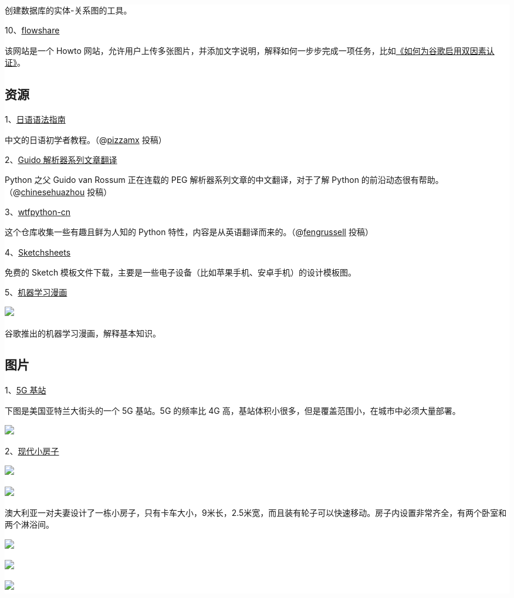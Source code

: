 创建数据库的实体-关系图的工具。

10、[flowshare](https://flowshare.io/)

该网站是一个 Howto 网站，允许用户上传多张图片，并添加文字说明，解释如何一步步完成一项任务，比如[《如何为谷歌启用双因素认证》](https://flowshare.io/flow/how-to-turn-on-2fa-for-google)。

## 资源

1、[日语语法指南](https://res.wokanxing.info/jpgramma/)

中文的日语初学者教程。（@[pizzamx](https://github.com/ruanyf/weekly/issues/836) 投稿）

2、[Guido 解析器系列文章翻译](https://github.com/chinesehuazhou/guido_blog_translation)

Python 之父 Guido van Rossum 正在连载的 PEG 解析器系列文章的中文翻译，对于了解 Python 的前沿动态很有帮助。（@[chinesehuazhou](https://github.com/ruanyf/weekly/issues/843) 投稿）

3、[wtfpython-cn](https://github.com/leisurelicht/wtfpython-cn)

这个仓库收集一些有趣且鲜为人知的 Python 特性，内容是从英语翻译而来的。（@[fengrussell](https://github.com/ruanyf/weekly/issues/849) 投稿）

4、[Sketchsheets](https://sketchsheets.com/)

免费的 Sketch 模板文件下载，主要是一些电子设备（比如苹果手机、安卓手机）的设计模板图。

5、[机器学习漫画](https://cloud.google.com/products/ai/ml-comic-1/)

![](https://www.wangbase.com/blogimg/asset/201909/bg2019091605.jpg)

谷歌推出的机器学习漫画，解释基本知识。

## 图片

1、[5G 基站](https://www.wsj.com/articles/cities-are-saying-no-to-5g-citing-health-aestheticsand-fcc-bullying-11566619391?mod=rsswn)

下图是美国亚特兰大街头的一个 5G 基站。5G 的频率比 4G 高，基站体积小很多，但是覆盖范围小，在城市中必须大量部署。

![](https://www.wangbase.com/blogimg/asset/201908/bg2019082502.jpg)

2、[现代小房子](https://themindcircle.com/modern-tiny-house/)

![](https://www.wangbase.com/blogimg/asset/201908/bg2019082503.jpg)

![](https://www.wangbase.com/blogimg/asset/201908/bg2019082504.jpg)

澳大利亚一对夫妻设计了一栋小房子，只有卡车大小，9米长，2.5米宽，而且装有轮子可以快速移动。房子内设置非常齐全，有两个卧室和两个淋浴间。

![](https://www.wangbase.com/blogimg/asset/201908/bg2019082505.jpg)

![](https://www.wangbase.com/blogimg/asset/201908/bg2019082506.jpg)

![](https://www.wangbase.com/blogimg/asset/201908/bg2019082507.jpg)
